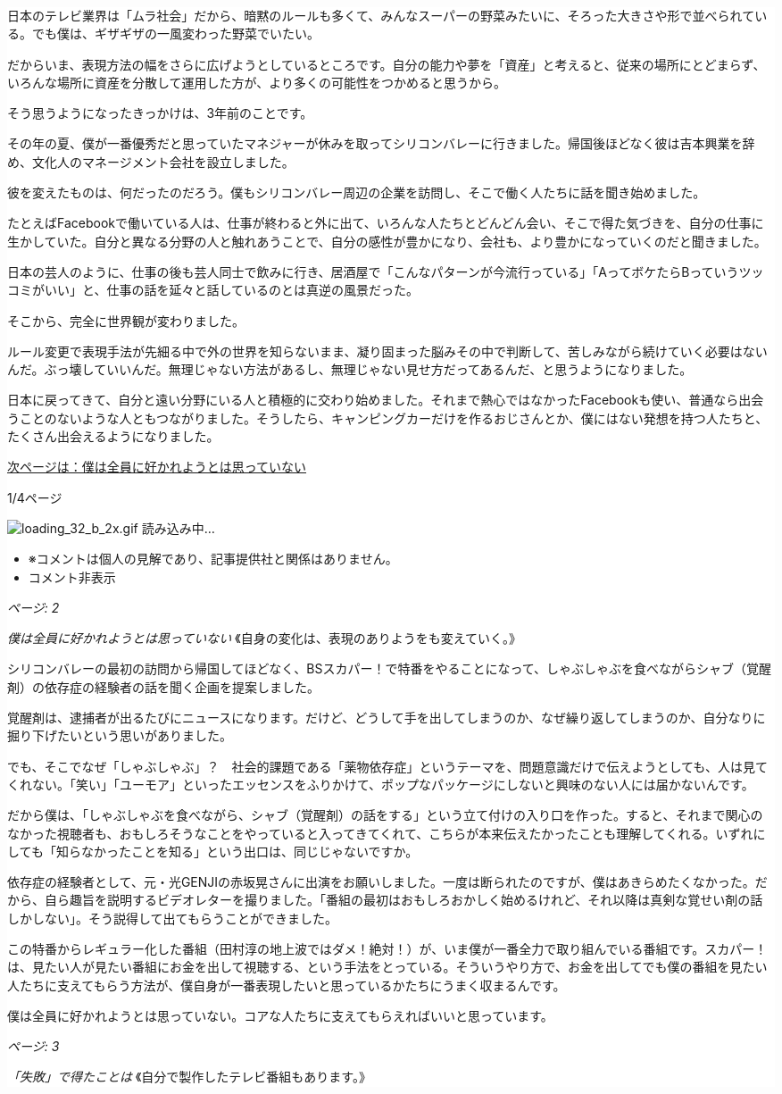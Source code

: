 日本のテレビ業界は「ムラ社会」だから、暗黙のルールも多くて、みんなスーパーの野菜みたいに、そろった大きさや形で並べられている。でも僕は、ギザギザの一風変わった野菜でいたい。

だからいま、表現方法の幅をさらに広げようとしているところです。自分の能力や夢を「資産」と考えると、従来の場所にとどまらず、いろんな場所に資産を分散して運用した方が、より多くの可能性をつかめると思うから。

そう思うようになったきっかけは、3年前のことです。

その年の夏、僕が一番優秀だと思っていたマネジャーが休みを取ってシリコンバレーに行きました。帰国後ほどなく彼は吉本興業を辞め、文化人のマネージメント会社を設立しました。

彼を変えたものは、何だったのだろう。僕もシリコンバレー周辺の企業を訪問し、そこで働く人たちに話を聞き始めました。

たとえばFacebookで働いている人は、仕事が終わると外に出て、いろんな人たちとどんどん会い、そこで得た気づきを、自分の仕事に生かしていた。自分と異なる分野の人と触れあうことで、自分の感性が豊かになり、会社も、より豊かになっていくのだと聞きました。

日本の芸人のように、仕事の後も芸人同士で飲みに行き、居酒屋で「こんなパターンが今流行っている」「AってボケたらBっていうツッコミがいい」と、仕事の話を延々と話しているのとは真逆の風景だった。

そこから、完全に世界観が変わりました。

ルール変更で表現手法が先細る中で外の世界を知らないまま、凝り固まった脳みその中で判断して、苦しみながら続けていく必要はないんだ。ぶっ壊していいんだ。無理じゃない方法があるし、無理じゃない見せ方だってあるんだ、と思うようになりました。

日本に戻ってきて、自分と遠い分野にいる人と積極的に交わり始めました。それまで熱心ではなかったFacebookも使い、普通なら出会うことのないような人ともつながりました。そうしたら、キャンピングカーだけを作るおじさんとか、僕にはない発想を持つ人たちと、たくさん出会えるようになりました。

 [次ページは：僕は全員に好かれようとは思っていない](https://headlines.yahoo.co.jp/hl?a=20180113-00010000-huffpost-soci&p=2)

1/4ページ

![loading_32_b_2x.gif](../_resources/loading_32_b_2x.gif)
読み込み中…

- ※コメントは個人の見解であり、記事提供社と関係はありません。
- コメント非表示

*ページ: 2*

*僕は全員に好かれようとは思っていない*
《自身の変化は、表現のありようをも変えていく。》

シリコンバレーの最初の訪問から帰国してほどなく、BSスカパー！で特番をやることになって、しゃぶしゃぶを食べながらシャブ（覚醒剤）の依存症の経験者の話を聞く企画を提案しました。

覚醒剤は、逮捕者が出るたびにニュースになります。だけど、どうして手を出してしまうのか、なぜ繰り返してしまうのか、自分なりに掘り下げたいという思いがありました。

でも、そこでなぜ「しゃぶしゃぶ」？　社会的課題である「薬物依存症」というテーマを、問題意識だけで伝えようとしても、人は見てくれない。「笑い」「ユーモア」といったエッセンスをふりかけて、ポップなパッケージにしないと興味のない人には届かないんです。

だから僕は、「しゃぶしゃぶを食べながら、シャブ（覚醒剤）の話をする」という立て付けの入り口を作った。すると、それまで関心のなかった視聴者も、おもしろそうなことをやっていると入ってきてくれて、こちらが本来伝えたかったことも理解してくれる。いずれにしても「知らなかったことを知る」という出口は、同じじゃないですか。

依存症の経験者として、元・光GENJIの赤坂晃さんに出演をお願いしました。一度は断られたのですが、僕はあきらめたくなかった。だから、自ら趣旨を説明するビデオレターを撮りました。「番組の最初はおもしろおかしく始めるけれど、それ以降は真剣な覚せい剤の話しかしない」。そう説得して出てもらうことができました。

この特番からレギュラー化した番組（田村淳の地上波ではダメ！絶対！）が、いま僕が一番全力で取り組んでいる番組です。スカパー！は、見たい人が見たい番組にお金を出して視聴する、という手法をとっている。そういうやり方で、お金を出してでも僕の番組を見たい人たちに支えてもらう方法が、僕自身が一番表現したいと思っているかたちにうまく収まるんです。

僕は全員に好かれようとは思っていない。コアな人たちに支えてもらえればいいと思っています。

*ページ: 3*

*「失敗」で得たことは*
《自分で製作したテレビ番組もあります。》
